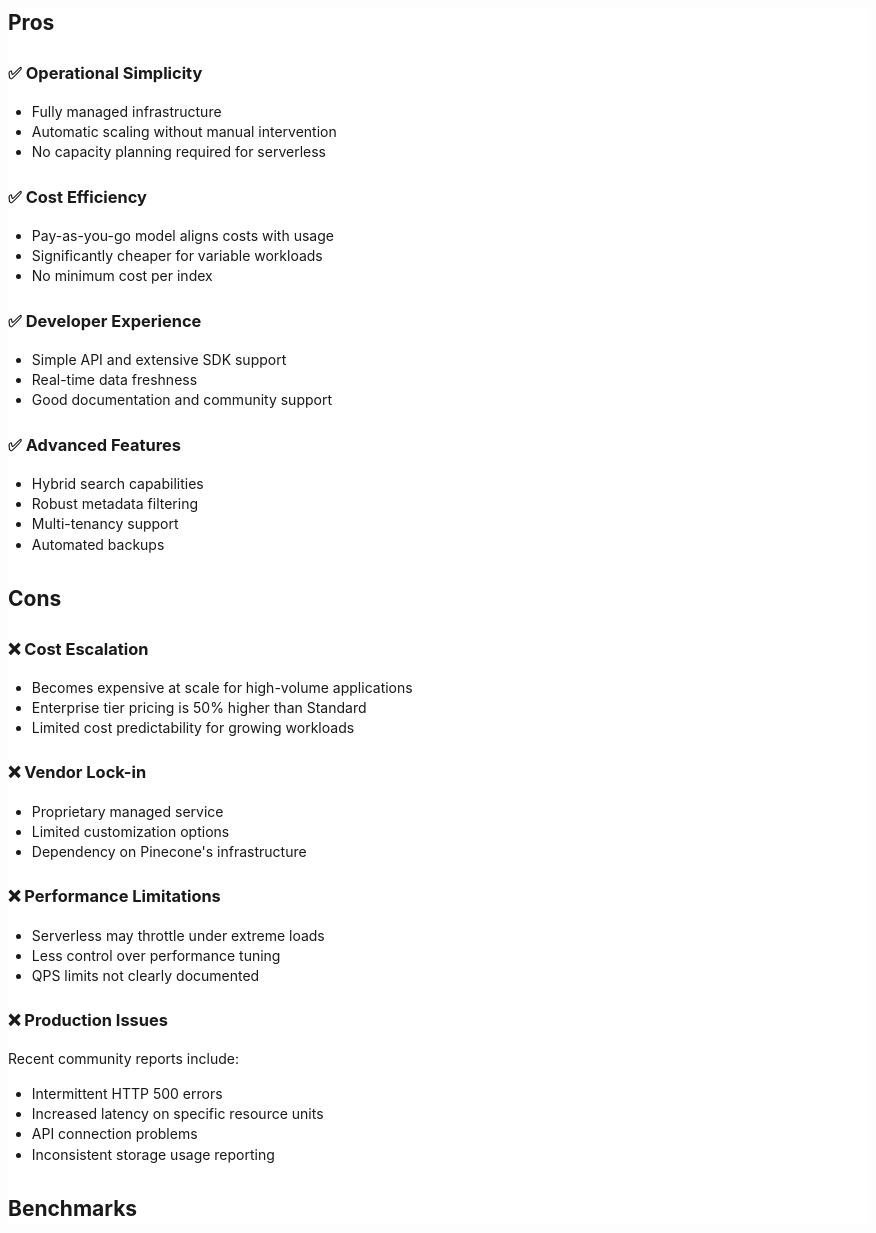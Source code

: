 ## Pros

### ✅ Operational Simplicity
- Fully managed infrastructure
- Automatic scaling without manual intervention
- No capacity planning required for serverless

### ✅ Cost Efficiency
- Pay-as-you-go model aligns costs with usage
- Significantly cheaper for variable workloads
- No minimum cost per index

### ✅ Developer Experience
- Simple API and extensive SDK support
- Real-time data freshness
- Good documentation and community support

### ✅ Advanced Features
- Hybrid search capabilities
- Robust metadata filtering
- Multi-tenancy support
- Automated backups

## Cons

### ❌ Cost Escalation
- Becomes expensive at scale for high-volume applications
- Enterprise tier pricing is 50% higher than Standard
- Limited cost predictability for growing workloads

### ❌ Vendor Lock-in
- Proprietary managed service
- Limited customization options
- Dependency on Pinecone's infrastructure

### ❌ Performance Limitations
- Serverless may throttle under extreme loads
- Less control over performance tuning
- QPS limits not clearly documented

### ❌ Production Issues
Recent community reports include:
- Intermittent HTTP 500 errors
- Increased latency on specific resource units
- API connection problems
- Inconsistent storage usage reporting

## Benchmarks
